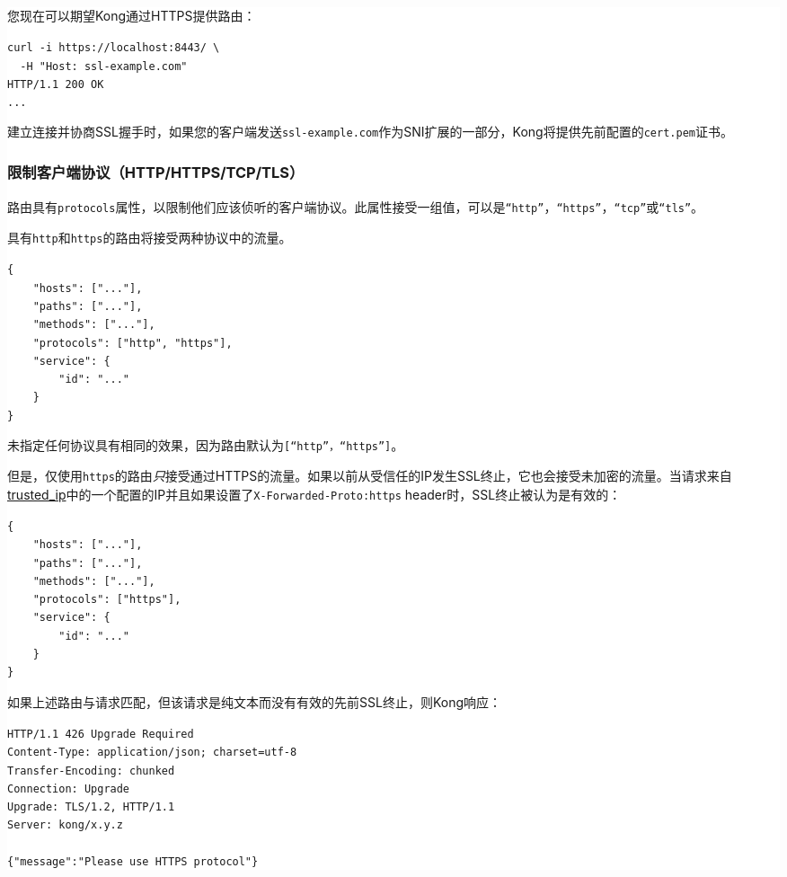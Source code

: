 您现在可以期望Kong通过HTTPS提供路由：
```
curl -i https://localhost:8443/ \
  -H "Host: ssl-example.com"
HTTP/1.1 200 OK
...
```

建立连接并协商SSL握手时，如果您的客户端发送`ssl-example.com`作为SNI扩展的一部分，Kong将提供先前配置的`cert.pem`证书。

### 限制客户端协议（HTTP/HTTPS/TCP/TLS）
    
路由具有`protocols`属性，以限制他们应该侦听的客户端协议。此属性接受一组值，可以是`“http”`，`“https”`，`“tcp”`或`“tls”`。

具有`http`和`https`的路由将接受两种协议中的流量。
```
{
    "hosts": ["..."],
    "paths": ["..."],
    "methods": ["..."],
    "protocols": ["http", "https"],
    "service": {
        "id": "..."
    }
}
```

未指定任何协议具有相同的效果，因为路由默认为`[“http”，“https”]`。

但是，仅使用`https`的路由*只*接受通过HTTPS的流量。如果以前从受信任的IP发生SSL终止，它也会接受未加密的流量。当请求来自[trusted_ip](https://docs.konghq.com/1.1.x/configuration/#trusted_ips)中的一个配置的IP并且如果设置了`X-Forwarded-Proto:https` header时，SSL终止被认为是有效的：
```
{
    "hosts": ["..."],
    "paths": ["..."],
    "methods": ["..."],
    "protocols": ["https"],
    "service": {
        "id": "..."
    }
}
```

如果上述路由与请求匹配，但该请求是纯文本而没有有效的先前SSL终止，则Kong响应：

```
HTTP/1.1 426 Upgrade Required
Content-Type: application/json; charset=utf-8
Transfer-Encoding: chunked
Connection: Upgrade
Upgrade: TLS/1.2, HTTP/1.1
Server: kong/x.y.z

{"message":"Please use HTTPS protocol"}
```
